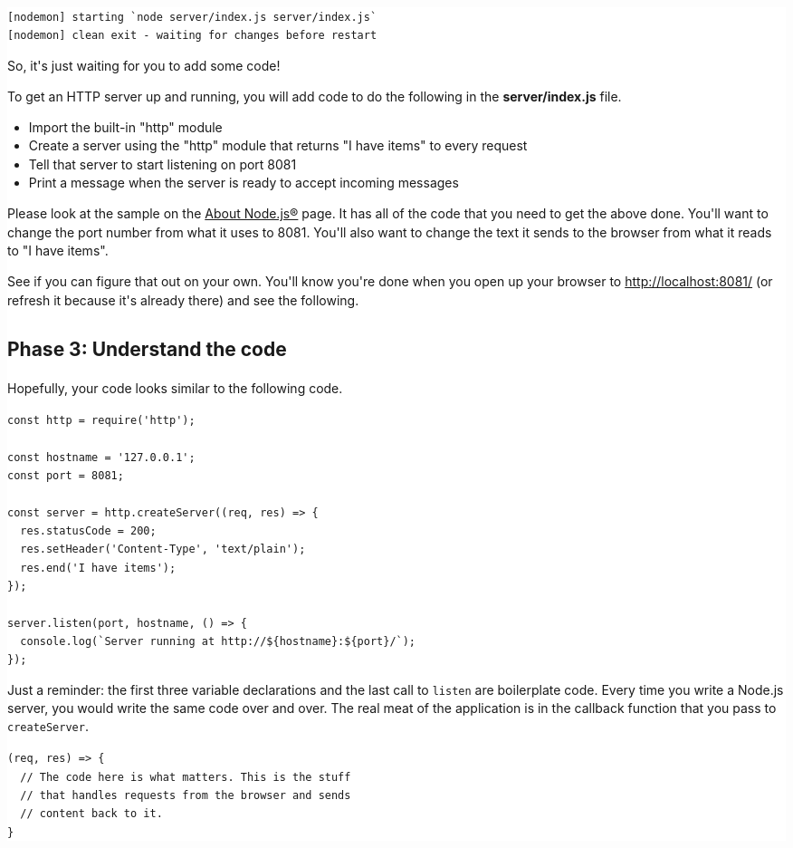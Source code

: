 ```
[nodemon] starting `node server/index.js server/index.js`
[nodemon] clean exit - waiting for changes before restart
```

So, it's just waiting for you to add some code!

To get an HTTP server up and running, you will add code to do the following in the **server/index.js** file.

*   Import the built-in "http" module
*   Create a server using the "http" module that returns "I have items" to every request
*   Tell that server to start listening on port 8081
*   Print a message when the server is ready to accept incoming messages

Please look at the sample on the [About Node.js®](https://nodejs.org/en/about/) page. It has all of the code that you need to get the above done. You'll want to change the port number from what it uses to 8081. You'll also want to change the text it sends to the browser from what it reads to "I have items".

See if you can figure that out on your own. You'll know you're done when you open up your browser to [http://localhost:8081/](http://localhost:8081/) (or refresh it because it's already there) and see the following.

Phase 3: Understand the code
----------------------------

Hopefully, your code looks similar to the following code.

```
const http = require('http');

const hostname = '127.0.0.1';
const port = 8081;

const server = http.createServer((req, res) => {
  res.statusCode = 200;
  res.setHeader('Content-Type', 'text/plain');
  res.end('I have items');
});

server.listen(port, hostname, () => {
  console.log(`Server running at http://${hostname}:${port}/`);
});
```

Just a reminder: the first three variable declarations and the last call to `listen` are boilerplate code. Every time you write a Node.js server, you would write the same code over and over. The real meat of the application is in the callback function that you pass to `createServer`.

```
(req, res) => {
  // The code here is what matters. This is the stuff
  // that handles requests from the browser and sends
  // content back to it.
}
```
